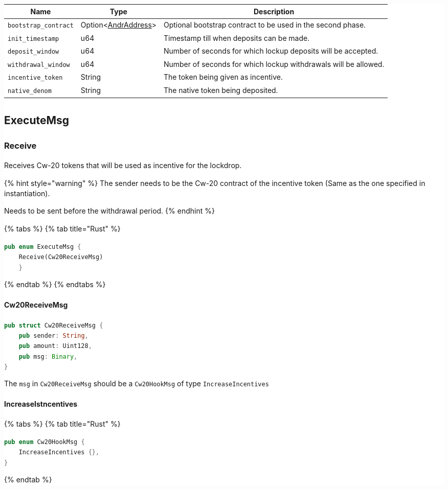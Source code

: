 | Name                 | Type                                                                                   | Description                                                     |
| -------------------- | -------------------------------------------------------------------------------------- | --------------------------------------------------------------- |
| `bootstrap_contract` | Option<[AndrAddress](../platform-and-framework/common-types/recipient.md#andraddress)> | Optional bootstrap contract to be used in the second phase.     |
| `init_timestamp`     | u64                                                                                    | Timestamp till when deposits can be made.                       |
| `deposit_window`     | u64                                                                                    | Number of seconds for which lockup deposits will be accepted.   |
| `withdrawal_window`  | u64                                                                                    | Number of seconds for which lockup withdrawals will be allowed. |
| `incentive_token`    | String                                                                                 | The token being given as incentive.                             |
| `native_denom`       | String                                                                                 | The native token being deposited.                               |

## ExecuteMsg

### Receive

Receives Cw-20 tokens that will be used as incentive for the lockdrop.

{% hint style="warning" %}
The sender needs to be the Cw-20 contract of the incentive token (Same as the one specified in instantiation).

Needs to be sent before the withdrawal period.
{% endhint %}

{% tabs %}
{% tab title="Rust" %}
```rust
pub enum ExecuteMsg {
    Receive(Cw20ReceiveMsg)
    }
```
{% endtab %}
{% endtabs %}

#### Cw20ReceiveMsg

```rust
pub struct Cw20ReceiveMsg {
    pub sender: String,
    pub amount: Uint128,
    pub msg: Binary,
}
```

The `msg` in `Cw20ReceiveMsg` should be a `Cw20HookMsg` of type `IncreaseIncentives`

#### IncreaseIstncentives

{% tabs %}
{% tab title="Rust" %}
```rust
pub enum Cw20HookMsg {
    IncreaseIncentives {},
}
```
{% endtab %}
